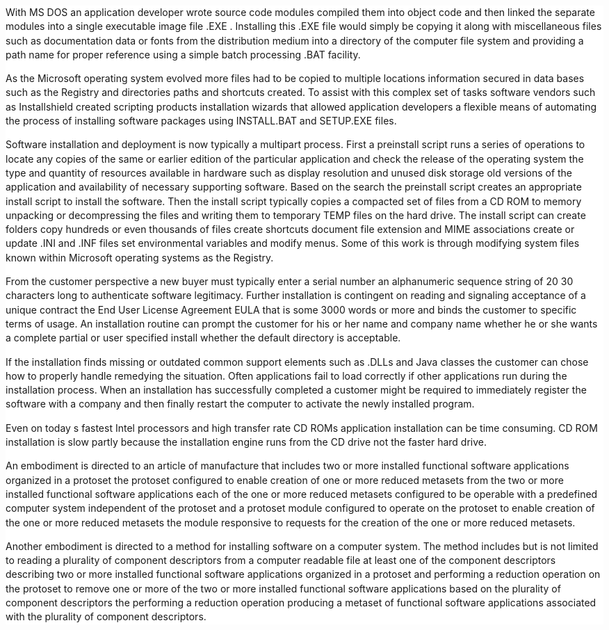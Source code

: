 With MS DOS an application developer wrote source code modules compiled them into object code and then linked the separate modules into a single executable image file .EXE . Installing this .EXE file would simply be copying it along with miscellaneous files such as documentation data or fonts from the distribution medium into a directory of the computer file system and providing a path name for proper reference using a simple batch processing .BAT facility.

As the Microsoft operating system evolved more files had to be copied to multiple locations information secured in data bases such as the Registry and directories paths and shortcuts created. To assist with this complex set of tasks software vendors such as Installshield created scripting products installation wizards that allowed application developers a flexible means of automating the process of installing software packages using INSTALL.BAT and SETUP.EXE files.

Software installation and deployment is now typically a multipart process. First a preinstall script runs a series of operations to locate any copies of the same or earlier edition of the particular application and check the release of the operating system the type and quantity of resources available in hardware such as display resolution and unused disk storage old versions of the application and availability of necessary supporting software. Based on the search the preinstall script creates an appropriate install script to install the software. Then the install script typically copies a compacted set of files from a CD ROM to memory unpacking or decompressing the files and writing them to temporary TEMP files on the hard drive. The install script can create folders copy hundreds or even thousands of files create shortcuts document file extension and MIME associations create or update .INI and .INF files set environmental variables and modify menus. Some of this work is through modifying system files known within Microsoft operating systems as the Registry.

From the customer perspective a new buyer must typically enter a serial number an alphanumeric sequence string of 20 30 characters long to authenticate software legitimacy. Further installation is contingent on reading and signaling acceptance of a unique contract the End User License Agreement EULA that is some 3000 words or more and binds the customer to specific terms of usage. An installation routine can prompt the customer for his or her name and company name whether he or she wants a complete partial or user specified install whether the default directory is acceptable.

If the installation finds missing or outdated common support elements such as .DLLs and Java classes the customer can chose how to properly handle remedying the situation. Often applications fail to load correctly if other applications run during the installation process. When an installation has successfully completed a customer might be required to immediately register the software with a company and then finally restart the computer to activate the newly installed program.

Even on today s fastest Intel processors and high transfer rate CD ROMs application installation can be time consuming. CD ROM installation is slow partly because the installation engine runs from the CD drive not the faster hard drive.

An embodiment is directed to an article of manufacture that includes two or more installed functional software applications organized in a protoset the protoset configured to enable creation of one or more reduced metasets from the two or more installed functional software applications each of the one or more reduced metasets configured to be operable with a predefined computer system independent of the protoset and a protoset module configured to operate on the protoset to enable creation of the one or more reduced metasets the module responsive to requests for the creation of the one or more reduced metasets.

Another embodiment is directed to a method for installing software on a computer system. The method includes but is not limited to reading a plurality of component descriptors from a computer readable file at least one of the component descriptors describing two or more installed functional software applications organized in a protoset and performing a reduction operation on the protoset to remove one or more of the two or more installed functional software applications based on the plurality of component descriptors the performing a reduction operation producing a metaset of functional software applications associated with the plurality of component descriptors.

